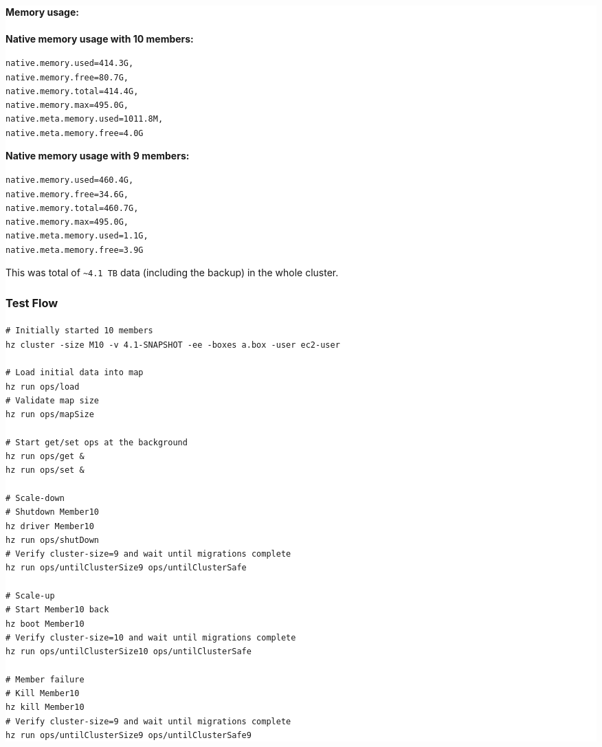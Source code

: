 #### Memory usage:

**Native memory usage with 10 members:**
```
native.memory.used=414.3G, 
native.memory.free=80.7G, 
native.memory.total=414.4G, 
native.memory.max=495.0G, 
native.meta.memory.used=1011.8M, 
native.meta.memory.free=4.0G
```

**Native memory usage with 9 members:**
```
native.memory.used=460.4G, 
native.memory.free=34.6G, 
native.memory.total=460.7G, 
native.memory.max=495.0G, 
native.meta.memory.used=1.1G, 
native.meta.memory.free=3.9G
```

This was total of `~4.1 TB` data (including the backup) in the whole cluster.

### Test Flow

```shell script
# Initially started 10 members
hz cluster -size M10 -v 4.1-SNAPSHOT -ee -boxes a.box -user ec2-user

# Load initial data into map
hz run ops/load     
# Validate map size
hz run ops/mapSize
               
# Start get/set ops at the background
hz run ops/get &
hz run ops/set &
       
# Scale-down 
# Shutdown Member10
hz driver Member10
hz run ops/shutDown            
# Verify cluster-size=9 and wait until migrations complete
hz run ops/untilClusterSize9 ops/untilClusterSafe        

# Scale-up
# Start Member10 back
hz boot Member10
# Verify cluster-size=10 and wait until migrations complete
hz run ops/untilClusterSize10 ops/untilClusterSafe

# Member failure
# Kill Member10
hz kill Member10
# Verify cluster-size=9 and wait until migrations complete
hz run ops/untilClusterSize9 ops/untilClusterSafe9
```
